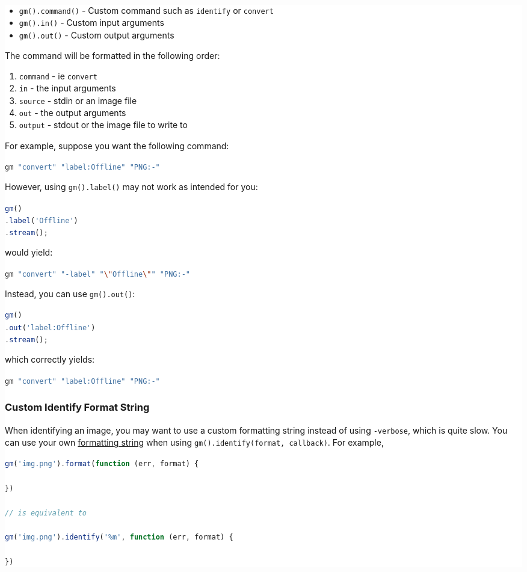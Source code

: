 - `gm().command()` - Custom command such as `identify` or `convert`
- `gm().in()` - Custom input arguments
- `gm().out()` - Custom output arguments

The command will be formatted in the following order:

1. `command` - ie `convert`
2. `in` - the input arguments
3. `source` - stdin or an image file
4. `out` - the output arguments
5. `output` - stdout or the image file to write to

For example, suppose you want the following command:

```bash
gm "convert" "label:Offline" "PNG:-"
```

However, using `gm().label()` may not work as intended for you:

```js
gm()
.label('Offline')
.stream();
```

would yield:

```bash
gm "convert" "-label" "\"Offline\"" "PNG:-"
```

Instead, you can use `gm().out()`:

```js
gm()
.out('label:Offline')
.stream();
```

which correctly yields:

```bash
gm "convert" "label:Offline" "PNG:-"
```

### Custom Identify Format String

When identifying an image, you may want to use a custom formatting string instead of using `-verbose`, which is quite slow.
You can use your own [formatting string](http://www.imagemagick.org/script/escape.php) when using `gm().identify(format, callback)`.
For example,

```js
gm('img.png').format(function (err, format) {

})

// is equivalent to

gm('img.png').identify('%m', function (err, format) {

})
```
